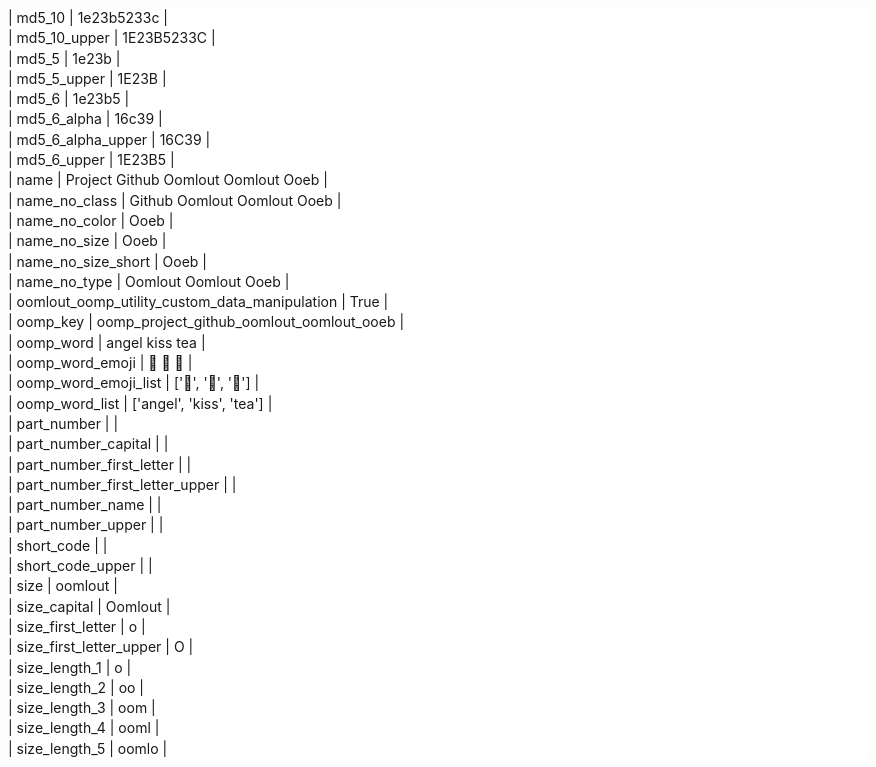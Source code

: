 | md5_10 | 1e23b5233c |  
| md5_10_upper | 1E23B5233C |  
| md5_5 | 1e23b |  
| md5_5_upper | 1E23B |  
| md5_6 | 1e23b5 |  
| md5_6_alpha | 16c39 |  
| md5_6_alpha_upper | 16C39 |  
| md5_6_upper | 1E23B5 |  
| name | Project Github Oomlout Oomlout Ooeb |  
| name_no_class | Github Oomlout Oomlout Ooeb |  
| name_no_color | Ooeb |  
| name_no_size | Ooeb |  
| name_no_size_short | Ooeb |  
| name_no_type | Oomlout Oomlout Ooeb |  
| oomlout_oomp_utility_custom_data_manipulation | True |  
| oomp_key | oomp_project_github_oomlout_oomlout_ooeb |  
| oomp_word | angel kiss tea |  
| oomp_word_emoji | :angel: :kiss: :tea: |  
| oomp_word_emoji_list | [':angel:', ':kiss:', ':tea:'] |  
| oomp_word_list | ['angel', 'kiss', 'tea'] |  
| part_number |  |  
| part_number_capital |  |  
| part_number_first_letter |  |  
| part_number_first_letter_upper |  |  
| part_number_name |  |  
| part_number_upper |  |  
| short_code |  |  
| short_code_upper |  |  
| size | oomlout |  
| size_capital | Oomlout |  
| size_first_letter | o |  
| size_first_letter_upper | O |  
| size_length_1 | o |  
| size_length_2 | oo |  
| size_length_3 | oom |  
| size_length_4 | ooml |  
| size_length_5 | oomlo |  